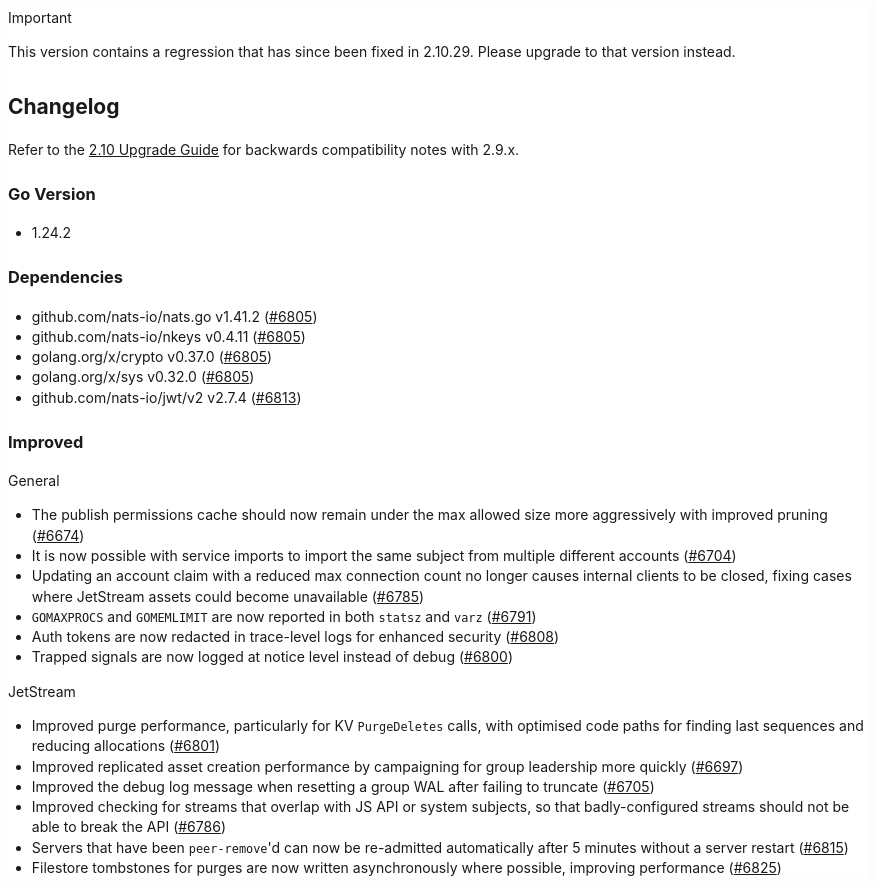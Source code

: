 > [!IMPORTANT]
> This version contains a regression that has since been fixed in 2.10.29. Please upgrade to that version instead.

## Changelog

Refer to the [2.10 Upgrade Guide](https://docs.nats.io/release-notes/whats_new/whats_new_210) for backwards compatibility notes with 2.9.x.

### Go Version

- 1.24.2

### Dependencies

- github.com/nats-io/nats.go v1.41.2 ([#6805](https://github.com/nats-io/nats-server/issues/6805))
- github.com/nats-io/nkeys v0.4.11 ([#6805](https://github.com/nats-io/nats-server/issues/6805))
- golang.org/x/crypto v0.37.0 ([#6805](https://github.com/nats-io/nats-server/issues/6805))
- golang.org/x/sys v0.32.0 ([#6805](https://github.com/nats-io/nats-server/issues/6805))
- github.com/nats-io/jwt/v2 v2.7.4 ([#6813](https://github.com/nats-io/nats-server/issues/6813))

### Improved

General

- The publish permissions cache should now remain under the max allowed size more aggressively with improved pruning ([#6674](https://github.com/nats-io/nats-server/issues/6674))
- It is now possible with service imports to import the same subject from multiple different accounts ([#6704](https://github.com/nats-io/nats-server/issues/6704))
- Updating an account claim with a reduced max connection count no longer causes internal clients to be closed, fixing cases where JetStream assets could become unavailable ([#6785](https://github.com/nats-io/nats-server/issues/6785))
- `GOMAXPROCS` and `GOMEMLIMIT` are now reported in both `statsz` and `varz` ([#6791](https://github.com/nats-io/nats-server/issues/6791))
- Auth tokens are now redacted in trace-level logs for enhanced security ([#6808](https://github.com/nats-io/nats-server/issues/6808))
- Trapped signals are now logged at notice level instead of debug ([#6800](https://github.com/nats-io/nats-server/issues/6800))

JetStream

- Improved purge performance, particularly for KV `PurgeDeletes` calls, with optimised code paths for finding last sequences and reducing allocations ([#6801](https://github.com/nats-io/nats-server/issues/6801))
- Improved replicated asset creation performance by campaigning for group leadership more quickly ([#6697](https://github.com/nats-io/nats-server/issues/6697))
- Improved the debug log message when resetting a group WAL after failing to truncate ([#6705](https://github.com/nats-io/nats-server/issues/6705))
- Improved checking for streams that overlap with JS API or system subjects, so that badly-configured streams should not be able to break the API ([#6786](https://github.com/nats-io/nats-server/issues/6786))
- Servers that have been `peer-remove`'d can now be re-admitted automatically after 5 minutes without a server restart ([#6815](https://github.com/nats-io/nats-server/issues/6815))
- Filestore tombstones for purges are now written asynchronously where possible, improving performance ([#6825](https://github.com/nats-io/nats-server/issues/6825))
